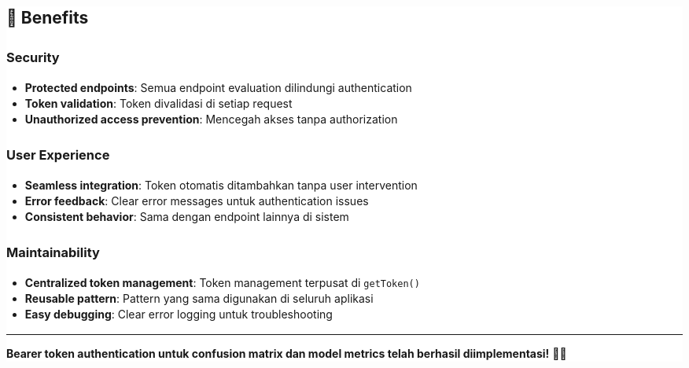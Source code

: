 ## 🎯 Benefits

### Security
- **Protected endpoints**: Semua endpoint evaluation dilindungi authentication
- **Token validation**: Token divalidasi di setiap request
- **Unauthorized access prevention**: Mencegah akses tanpa authorization

### User Experience
- **Seamless integration**: Token otomatis ditambahkan tanpa user intervention
- **Error feedback**: Clear error messages untuk authentication issues
- **Consistent behavior**: Sama dengan endpoint lainnya di sistem

### Maintainability
- **Centralized token management**: Token management terpusat di `getToken()`
- **Reusable pattern**: Pattern yang sama digunakan di seluruh aplikasi
- **Easy debugging**: Clear error logging untuk troubleshooting

---

**Bearer token authentication untuk confusion matrix dan model metrics telah berhasil diimplementasi!** 🔐✅ 